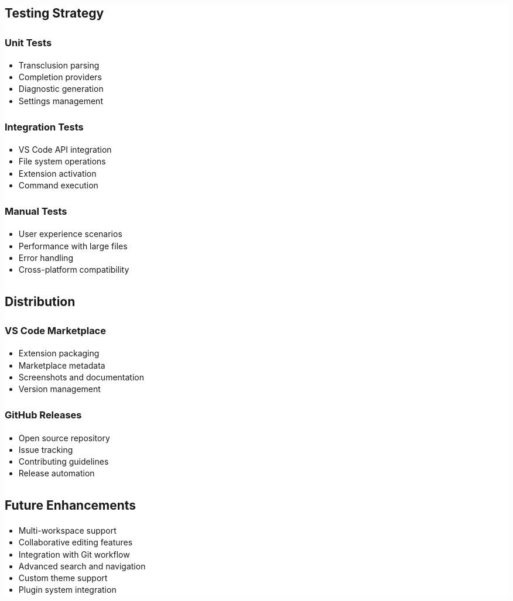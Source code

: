 ## Testing Strategy

### Unit Tests
- Transclusion parsing
- Completion providers
- Diagnostic generation
- Settings management

### Integration Tests
- VS Code API integration
- File system operations
- Extension activation
- Command execution

### Manual Tests
- User experience scenarios
- Performance with large files
- Error handling
- Cross-platform compatibility

## Distribution

### VS Code Marketplace
- Extension packaging
- Marketplace metadata
- Screenshots and documentation
- Version management

### GitHub Releases
- Open source repository
- Issue tracking
- Contributing guidelines
- Release automation

## Future Enhancements

- Multi-workspace support
- Collaborative editing features
- Integration with Git workflow
- Advanced search and navigation
- Custom theme support
- Plugin system integration